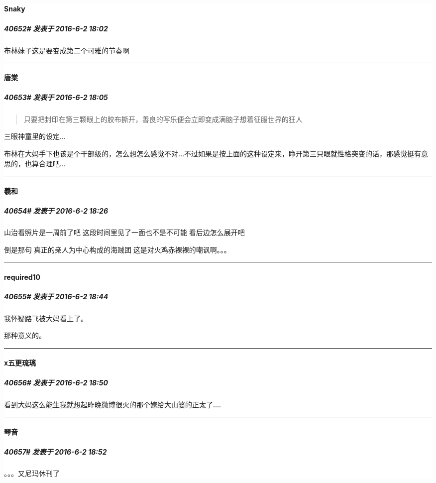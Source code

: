 ####  Snaky  
##### 40652#       发表于 2016-6-2 18:02


布林妹子这是要变成第二个可雅的节奏啊


*****

####  唐棠  
##### 40653#       发表于 2016-6-2 18:05


<blockquote>只要把封印在第三颗眼上的胶布撕开，善良的写乐便会立即变成满脑子想着征服世界的狂人</blockquote>

三眼神童里的设定...


布林在大妈手下也该是个干部级的，怎么想怎么感觉不对...不过如果是按上面的这种设定来，睁开第三只眼就性格突变的话，那感觉挺有意思的，也算合理吧...


*****

####  羲和  
##### 40654#       发表于 2016-6-2 18:26


山治看照片是一周前了吧 这段时间里见了一面也不是不可能 看后边怎么展开吧


倒是那句 真正的亲人为中心构成的海贼团 这是对火鸡赤裸裸的嘲讽啊。。。


*****

####  required10  
##### 40655#       发表于 2016-6-2 18:44


我怀疑路飞被大妈看上了。

那种意义的。


*****

####  x五更琉璃  
##### 40656#       发表于 2016-6-2 18:50


看到大妈这么能生我就想起昨晚微博很火的那个嫁给大山婆的正太了....


*****

####  琴音  
##### 40657#       发表于 2016-6-2 18:52


。。。又尼玛休刊了
